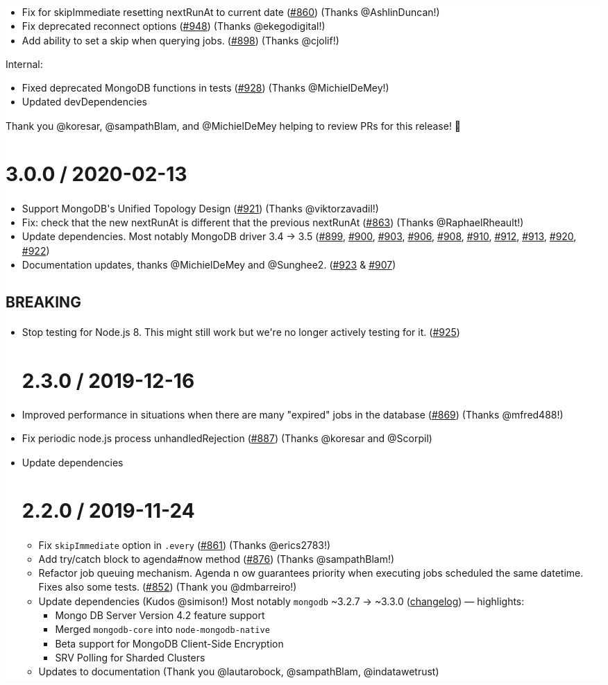 - Fix for skipImmediate resetting nextRunAt to current date ([#860](https://github.com/agenda/agenda/pull/860)) (Thanks @AshlinDuncan!)
- Fix deprecated reconnect options ([#948](https://github.com/agenda/agenda/pull/948)) (Thanks @ekegodigital!)
- Add ability to set a skip when querying jobs. ([#898](https://github.com/agenda/agenda/pull/898)) (Thanks @cjolif!)

Internal:

- Fixed deprecated MongoDB functions in tests ([#928](https://github.com/agenda/agenda/pull/928)) (Thanks @MichielDeMey!)
- Updated devDependencies

Thank you @koresar, @sampathBlam, and @MichielDeMey helping to review PRs for this release! 👏

# 3.0.0 / 2020-02-13

- Support MongoDB's Unified Topology Design ([#921](https://github.com/agenda/agenda/pull/921)) (Thanks @viktorzavadil!)
- Fix: check that the new nextRunAt is different that the previous nextRunAt ([#863](https://github.com/agenda/agenda/pull/863)) (Thanks @RaphaelRheault!)
- Update dependencies. Most notably MongoDB driver 3.4 → 3.5 ([#899](https://github.com/agenda/agenda/pull/899), [#900](https://github.com/agenda/agenda/pull/900), [#903](https://github.com/agenda/agenda/pull/903), [#906](https://github.com/agenda/agenda/pull/906), [#908](https://github.com/agenda/agenda/pull/908), [#910](https://github.com/agenda/agenda/pull/910), [#912](https://github.com/agenda/agenda/pull/912), [#913](https://github.com/agenda/agenda/pull/913), [#920](https://github.com/agenda/agenda/pull/920), [#922](https://github.com/agenda/agenda/pull/922))
- Documentation updates, thanks @MichielDeMey and @Sunghee2. ([#923](https://github.com/agenda/agenda/pull/923) & [#907](https://github.com/agenda/agenda/pull/907))

## BREAKING

- Stop testing for Node.js 8. This might still work but we're no longer actively testing for it. ([#925](https://github.com/agenda/agenda/pull/925))

  # 2.3.0 / 2019-12-16

- Improved performance in situations when there are many "expired" jobs in the database ([#869](https://github.com/agenda/agenda/pull/869)) (Thanks @mfred488!)
- Fix periodic node.js process unhandledRejection ([#887](https://github.com/agenda/agenda/pull/887)) (Thanks @koresar and @Scorpil)
- Update dependencies

  # 2.2.0 / 2019-11-24

  - Fix `skipImmediate` option in `.every` ([#861](https://github.com/agenda/agenda/pull/861)) (Thanks @erics2783!)
  - Add try/catch block to agenda#now method ([#876](https://github.com/agenda/agenda/pull/876)) (Thanks @sampathBlam!)
  - Refactor job queuing mechanism. Agenda n ow guarantees priority when executing jobs scheduled the same datetime. Fixes also some tests. ([#852](https://github.com/agenda/agenda/pull/852)) (Thank you @dmbarreiro!)
  - Update dependencies (Kudos @simison!)
    Most notably `mongodb` ~3.2.7 -> ~3.3.0 ([changelog](https://github.com/mongodb/node-mongodb-native/tree/v3.3.0)) — highlights:
    - Mongo DB Server Version 4.2 feature support
    - Merged `mongodb-core` into `node-mongodb-native`
    - Beta support for MongoDB Client-Side Encryption
    - SRV Polling for Sharded Clusters
  - Updates to documentation (Thank you @lautarobock, @sampathBlam, @indatawetrust)

